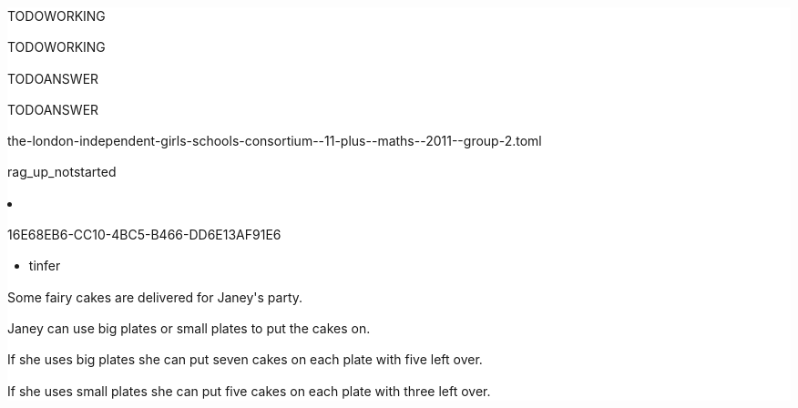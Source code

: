 TODOWORKING

</div>
<div class='working'>

TODOWORKING

</div>
</div>
<div class='answers'>
<div class='answer'>

TODOANSWER

</div>
<div class='answer'>

TODOANSWER

</div>
</div>

<div class='papername'>
<p>the-london-independent-girls-schools-consortium--11-plus--maths--2011--group-2.toml</p>
</div>
<div class='rag'>
<p>rag_up_notstarted</p>
</div>
</div>
</li>
<li>
<div class='question_envelope rag_up_notstarted question'>
<div class='uuid'>
<p>16E68EB6-CC10-4BC5-B466-DD6E13AF91E6</p>
</div>
<div class='topics'>
<ul>
<li>
tinfer
</li>
</ul>
</div>
<div class='question question'>

Some fairy cakes are delivered for Janey's party.

Janey can use big plates or small plates to put the cakes on.

If she uses big plates she can put seven cakes on each plate with five left over.

If she uses small plates she can put five cakes on each plate with three left over.
